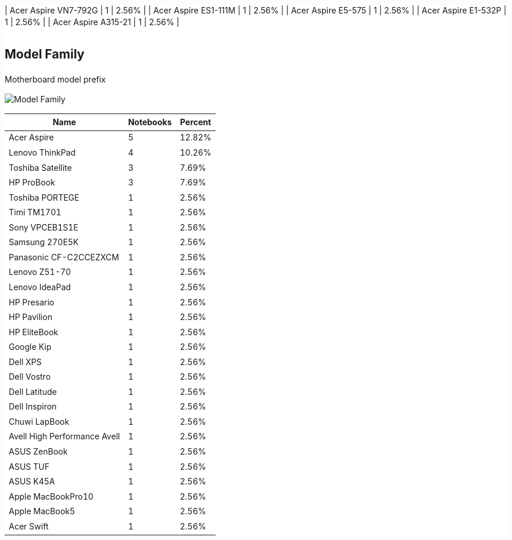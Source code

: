 | Acer Aspire VN7-792G                             | 1         | 2.56%   |
| Acer Aspire ES1-111M                             | 1         | 2.56%   |
| Acer Aspire E5-575                               | 1         | 2.56%   |
| Acer Aspire E1-532P                              | 1         | 2.56%   |
| Acer Aspire A315-21                              | 1         | 2.56%   |

Model Family
------------

Motherboard model prefix

![Model Family](./images/pie_chart/node_model_family.svg)


| Name                         | Notebooks | Percent |
|------------------------------|-----------|---------|
| Acer Aspire                  | 5         | 12.82%  |
| Lenovo ThinkPad              | 4         | 10.26%  |
| Toshiba Satellite            | 3         | 7.69%   |
| HP ProBook                   | 3         | 7.69%   |
| Toshiba PORTEGE              | 1         | 2.56%   |
| Timi TM1701                  | 1         | 2.56%   |
| Sony VPCEB1S1E               | 1         | 2.56%   |
| Samsung 270E5K               | 1         | 2.56%   |
| Panasonic CF-C2CCEZXCM       | 1         | 2.56%   |
| Lenovo Z51-70                | 1         | 2.56%   |
| Lenovo IdeaPad               | 1         | 2.56%   |
| HP Presario                  | 1         | 2.56%   |
| HP Pavilion                  | 1         | 2.56%   |
| HP EliteBook                 | 1         | 2.56%   |
| Google Kip                   | 1         | 2.56%   |
| Dell XPS                     | 1         | 2.56%   |
| Dell Vostro                  | 1         | 2.56%   |
| Dell Latitude                | 1         | 2.56%   |
| Dell Inspiron                | 1         | 2.56%   |
| Chuwi LapBook                | 1         | 2.56%   |
| Avell High Performance Avell | 1         | 2.56%   |
| ASUS ZenBook                 | 1         | 2.56%   |
| ASUS TUF                     | 1         | 2.56%   |
| ASUS K45A                    | 1         | 2.56%   |
| Apple MacBookPro10           | 1         | 2.56%   |
| Apple MacBook5               | 1         | 2.56%   |
| Acer Swift                   | 1         | 2.56%   |